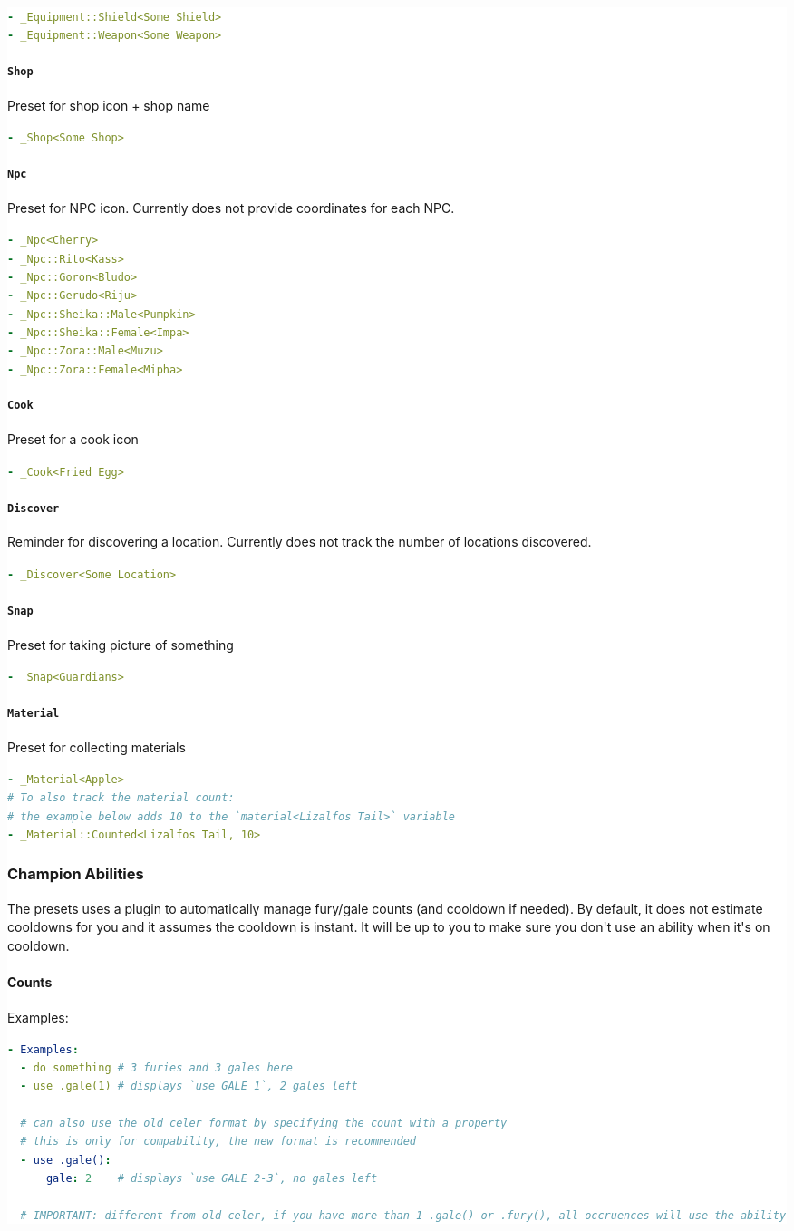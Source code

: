 ```yaml
- _Equipment::Shield<Some Shield>
- _Equipment::Weapon<Some Weapon>
```
#### `Shop`
Preset for shop icon + shop name
```yaml
- _Shop<Some Shop>
```
#### `Npc`
Preset for NPC icon. Currently does not provide coordinates for each NPC.
```yaml
- _Npc<Cherry>
- _Npc::Rito<Kass>
- _Npc::Goron<Bludo>
- _Npc::Gerudo<Riju>
- _Npc::Sheika::Male<Pumpkin>
- _Npc::Sheika::Female<Impa>
- _Npc::Zora::Male<Muzu>
- _Npc::Zora::Female<Mipha>
```
#### `Cook`
Preset for a cook icon
```yaml
- _Cook<Fried Egg>
```
#### `Discover`
Reminder for discovering a location. Currently does not track the number of locations discovered.
```yaml
- _Discover<Some Location>
```
#### `Snap`
Preset for taking picture of something
```yaml
- _Snap<Guardians>
```
#### `Material`
Preset for collecting materials
```yaml
- _Material<Apple>
# To also track the material count:
# the example below adds 10 to the `material<Lizalfos Tail>` variable
- _Material::Counted<Lizalfos Tail, 10>
```

### Champion Abilities
The presets uses a plugin to automatically manage fury/gale counts (and cooldown if needed). By default, it does not estimate cooldowns for you and it assumes the cooldown is instant. It will be up to you to make sure you don't use an ability when it's on cooldown.

#### Counts
Examples:
```yaml
- Examples:
  - do something # 3 furies and 3 gales here
  - use .gale(1) # displays `use GALE 1`, 2 gales left

  # can also use the old celer format by specifying the count with a property
  # this is only for compability, the new format is recommended
  - use .gale(): 
      gale: 2    # displays `use GALE 2-3`, no gales left
  
  # IMPORTANT: different from old celer, if you have more than 1 .gale() or .fury(), all occruences will use the ability
```